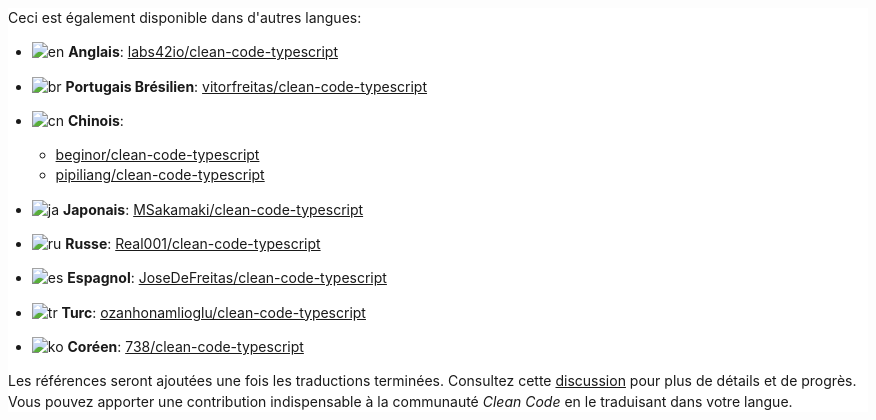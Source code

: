 Ceci est également disponible dans d'autres langues:

- ![en](https://raw.githubusercontent.com/gosquared/flags/master/flags/flags/shiny/24/United-States.png) **Anglais**: [labs42io/clean-code-typescript](https://github.com/labs42io/clean-code-typescript)
- ![br](https://raw.githubusercontent.com/gosquared/flags/master/flags/flags/shiny/24/Brazil.png) **Portugais Brésilien**: [vitorfreitas/clean-code-typescript](https://github.com/vitorfreitas/clean-code-typescript)
- ![cn](https://raw.githubusercontent.com/gosquared/flags/master/flags/flags/shiny/24/China.png) **Chinois**:

  - [beginor/clean-code-typescript](https://github.com/beginor/clean-code-typescript)
  - [pipiliang/clean-code-typescript](https://github.com/pipiliang/clean-code-typescript)
- ![ja](https://raw.githubusercontent.com/gosquared/flags/master/flags/flags/shiny/24/Japan.png) **Japonais**: [MSakamaki/clean-code-typescript](https://github.com/MSakamaki/clean-code-typescript)
- ![ru](https://raw.githubusercontent.com/gosquared/flags/master/flags/flags/shiny/24/Russia.png) **Russe**: [Real001/clean-code-typescript](https://github.com/Real001/clean-code-typescript)
- ![es](https://raw.githubusercontent.com/gosquared/flags/master/flags/flags/shiny/24/Spain.png) **Espagnol**: [JoseDeFreitas/clean-code-typescript](https://github.com/JoseDeFreitas/clean-code-typescript)
- ![tr](https://raw.githubusercontent.com/gosquared/flags/master/flags/flags/shiny/24/Turkey.png) **Turc**: [ozanhonamlioglu/clean-code-typescript](https://github.com/ozanhonamlioglu/clean-code-typescript)
- ![ko](https://raw.githubusercontent.com/gosquared/flags/master/flags/flags/shiny/24/South-Korea.png) **Coréen**: [738/clean-code-typescript](https://github.com/738/clean-code-typescript)

Les références seront ajoutées une fois les traductions terminées. Consultez cette
[discussion](https://github.com/labs42io/clean-code-typescript/issues/15)
pour plus de détails et de progrès. Vous pouvez apporter une contribution
indispensable à la communauté *Clean Code* en le traduisant dans votre langue.
